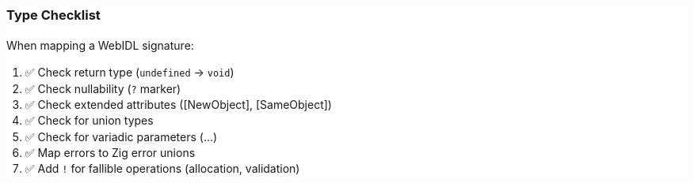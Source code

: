### Type Checklist

When mapping a WebIDL signature:
1. ✅ Check return type (`undefined` → `void`)
2. ✅ Check nullability (`?` marker)
3. ✅ Check extended attributes ([NewObject], [SameObject])
4. ✅ Check for union types
5. ✅ Check for variadic parameters (...)
6. ✅ Map errors to Zig error unions
7. ✅ Add `!` for fallible operations (allocation, validation)
